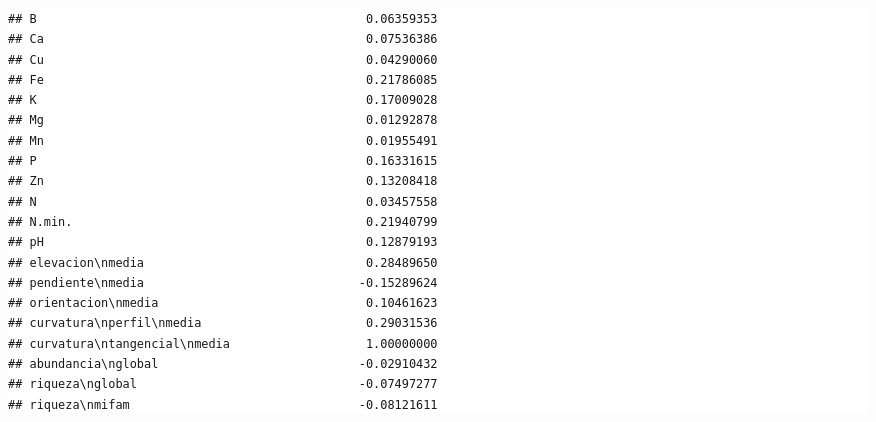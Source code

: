     ## B                                              0.06359353
    ## Ca                                             0.07536386
    ## Cu                                             0.04290060
    ## Fe                                             0.21786085
    ## K                                              0.17009028
    ## Mg                                             0.01292878
    ## Mn                                             0.01955491
    ## P                                              0.16331615
    ## Zn                                             0.13208418
    ## N                                              0.03457558
    ## N.min.                                         0.21940799
    ## pH                                             0.12879193
    ## elevacion\nmedia                               0.28489650
    ## pendiente\nmedia                              -0.15289624
    ## orientacion\nmedia                             0.10461623
    ## curvatura\nperfil\nmedia                       0.29031536
    ## curvatura\ntangencial\nmedia                   1.00000000
    ## abundancia\nglobal                            -0.02910432
    ## riqueza\nglobal                               -0.07497277
    ## riqueza\nmifam                                -0.08121611